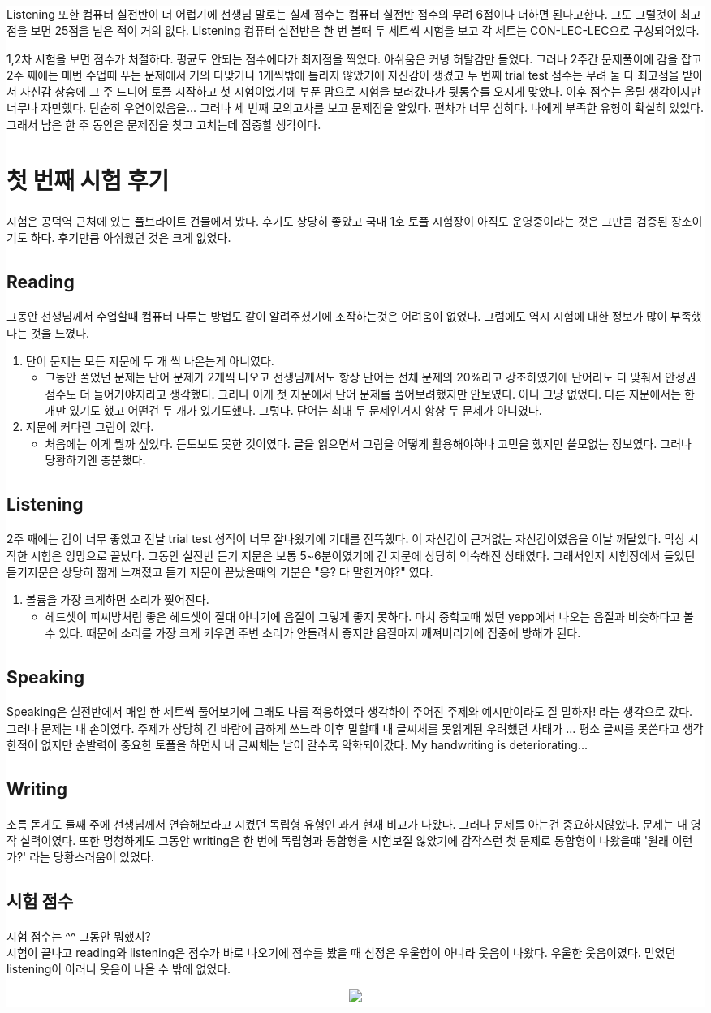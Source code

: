 Listening 또한 컴퓨터 실전반이 더 어렵기에 선생님 말로는 실제 점수는 컴퓨터 실전반 점수의 무려 6점이나 더하면 된다고한다. 그도 그럴것이 최고점을 보면 25점을 넘은 적이 거의 없다. Listening 컴퓨터 실전반은 한 번 볼때 두 세트씩 시험을 보고 각 세트는 CON-LEC-LEC으로 구성되어있다. 

1,2차 시험을 보면 점수가 처절하다. 평균도 안되는 점수에다가 최저점을 찍었다. 아쉬움은 커녕 허탈감만 들었다. 그러나 2주간 문제풀이에 감을 잡고 2주 째에는 매번 수업때 푸는 문제에서 거의 다맞거나 1개씩밖에 틀리지 않았기에 자신감이 생겼고 두 번째 trial test 점수는 무려 둘 다 최고점을 받아서 자신감 상승에 그 주 드디어 토플 시작하고 첫 시험이었기에 부푼 맘으로 시험을 보러갔다가 뒷통수를 오지게 맞았다. 이후 점수는 올릴 생각이지만 너무나 자만했다. 단순히 우연이었음을... 그러나 세 번째 모의고사를 보고 문제점을 알았다. 편차가 너무 심히다. 나에게 부족한 유형이 확실히 있었다. 그래서 남은 한 주 동안은 문제점을 찾고 고치는데 집중할 생각이다. 

# 첫 번째 시험 후기

시험은 공덕역 근처에 있는 풀브라이트 건물에서 봤다. 후기도 상당히 좋았고 국내 1호 토플 시험장이 아직도 운영중이라는 것은 그만큼 검증된 장소이기도 하다. 후기만큼 아쉬웠던 것은 크게 없었다.

## Reading

그동안 선생님께서 수업할때 컴퓨터 다루는 방법도 같이 알려주셨기에 조작하는것은 어려움이 없었다. 그럼에도 역시 시험에 대한 정보가 많이 부족했다는 것을 느꼈다.
1. 단어 문제는 모든 지문에 두 개 씩 나온는게 아니였다.
   - 그동안 풀었던 문제는 단어 문제가 2개씩 나오고 선생님께서도 항상 단어는 전체 문제의 20%라고 강조하였기에 단어라도 다 맞춰서 안정권 점수도 더 들어가야지라고 생각했다. 그러나 이게 첫 지문에서 단어 문제를 풀어보려했지만 안보였다. 아니 그냥 없었다. 다른 지문에서는 한 개만 있기도 했고 어떤건 두 개가 있기도했다. 그렇다. 단어는 최대 두 문제인거지 항상 두 문제가 아니였다. 
2. 지문에 커다란 그림이 있다. 
    - 처음에는 이게 뭘까 싶었다. 듣도보도 못한 것이였다. 글을 읽으면서 그림을 어떻게 활용해야하나 고민을 했지만 쓸모없는 정보였다. 그러나 당황하기엔 충분했다.

## Listening

2주 째에는 감이 너무 좋았고 전날 trial test 성적이 너무 잘나왔기에 기대를 잔뜩했다. 이 자신감이 근거없는 자신감이였음을 이날 깨달았다. 막상 시작한 시험은 엉망으로 끝났다. 그동안 실전반 듣기 지문은 보통 5~6분이였기에 긴 지문에 상당히 익숙해진 상태였다. 그래서인지 시험장에서 들었던 듣기지문은 상당히 짦게 느껴졌고 듣기 지문이 끝났을때의 기분은 "응? 다 말한거야?" 였다. 

1. 볼륨을 가장 크게하면 소리가 찢어진다.
   - 헤드셋이 피씨방처럼 좋은 헤드셋이 절대 아니기에 음질이 그렇게 좋지 못하다. 마치 중학교때 썼던 yepp에서 나오는 음질과 비슷하다고 볼 수 있다. 때문에 소리를 가장 크게 키우면 주변 소리가 안들려서 좋지만 음질마저 깨져버리기에 집중에 방해가 된다. 

## Speaking

Speaking은 실전반에서 매일 한 세트씩 풀어보기에 그래도 나름 적응하였다 생각하여 주어진 주제와 예시만이라도 잘 말하자! 라는 생각으로 갔다. 그러나 문제는 내 손이였다. 주제가 상당히 긴 바람에 급하게 쓰느라 이후 말할때 내 글씨체를 못읽게된 우려했던 사태가 ... 평소 글씨를 못쓴다고 생각한적이 없지만 순발력이 중요한 토플을 하면서 내 글씨체는 날이 갈수록 악화되어갔다. My handwriting is deteriorating...

## Writing

소름 돋게도 둘째 주에 선생님께서 연습해보라고 시켰던 독립형 유형인 과거 현재 비교가 나왔다. 그러나 문제를 아는건 중요하지않았다. 문제는 내 영작 실력이였다. 또한 멍청하게도 그동안 writing은 한 번에 독립형과 통합형을 시험보질 않았기에 갑작스런 첫 문제로 통합형이 나왔을떄 '원래 이런가?' 라는 당황스러움이 있었다.

## 시험 점수

시험 점수는 ^^ 그동안 뭐했지?   
시험이 끝나고 reading와 listening은 점수가 바로 나오기에 점수를 봤을 때 심정은 우울함이 아니라 웃음이 나왔다. 우울한 웃음이였다. 믿었던 listening이 이러니 웃음이 나올 수 밖에 없었다. 

<p align='center'>
    <img src='https://drive.google.com/uc?id=1eZLxinXj1f5gO4FZNDkrbiDAI_sAUyHj'><br>
</p>
